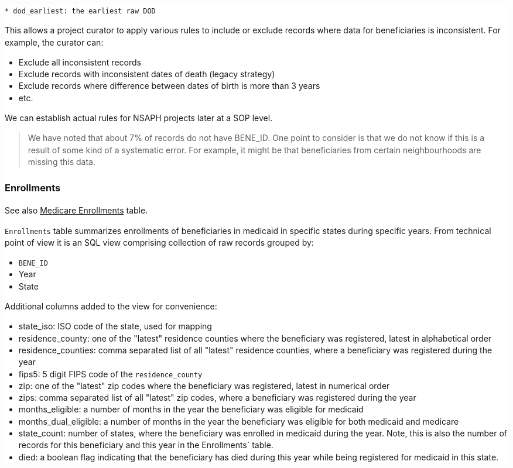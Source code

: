     * dod_earliest: the earliest raw DOD
                                        
This allows a project curator to apply various rules to include or exclude 
records where data for beneficiaries is inconsistent. For example,
the curator can:

* Exclude all inconsistent records
* Exclude records with inconsistent dates of death (legacy strategy)
* Exclude records where difference between dates of birth 
  is more than 3 years
* etc.

We can establish actual rules for NSAPH projects later at a SOP level.

> We have noted that about 7% of records do not have BENE_ID. One 
> point to consider is that we do not know if this is a result
> of some kind of a systematic error. For example, it might be
> that beneficiaries from certain neighbourhoods are missing
> this data.

### Enrollments                             
                          
See also [Medicare Enrollments](Medicare.md#creating-enrollments-table) table.

`Enrollments` table summarizes enrollments of
beneficiaries in medicaid in specific states 
during specific years. From technical point of view
it is an SQL view comprising collection
of raw records grouped by:

* `BENE_ID`
* Year
* State

Additional columns added to the view for convenience:

* state_iso: ISO code of the state, used for mapping
* residence_county: one of the "latest" residence 
  counties where 
  the beneficiary was registered, latest in 
  alphabetical order
* residence_counties: comma separated list of all 
  "latest" residence counties, where a beneficiary was
  registered during the year
* fips5: 5 digit FIPS code of the `residence_county`
* zip: one of the "latest" zip codes where 
  the beneficiary was registered, latest in 
  numerical order
* zips: comma separated list of all 
  "latest" zip codes, where a beneficiary was
  registered during the year
* months_eligible: a number of months in the year the
  beneficiary was eligible for medicaid
* months_dual_eligible: a number of months in 
  the year the beneficiary was eligible for 
  both medicaid and medicare
* state_count: number of states, where the beneficiary
  was enrolled in medicaid during the year. Note,
  this is also the number of records for this beneficiary and this year
  in the Enrollments` table.
* died: a boolean flag indicating that the beneficiary has 
  died during this year while being registered
  for medicaid in this state.
                                                    